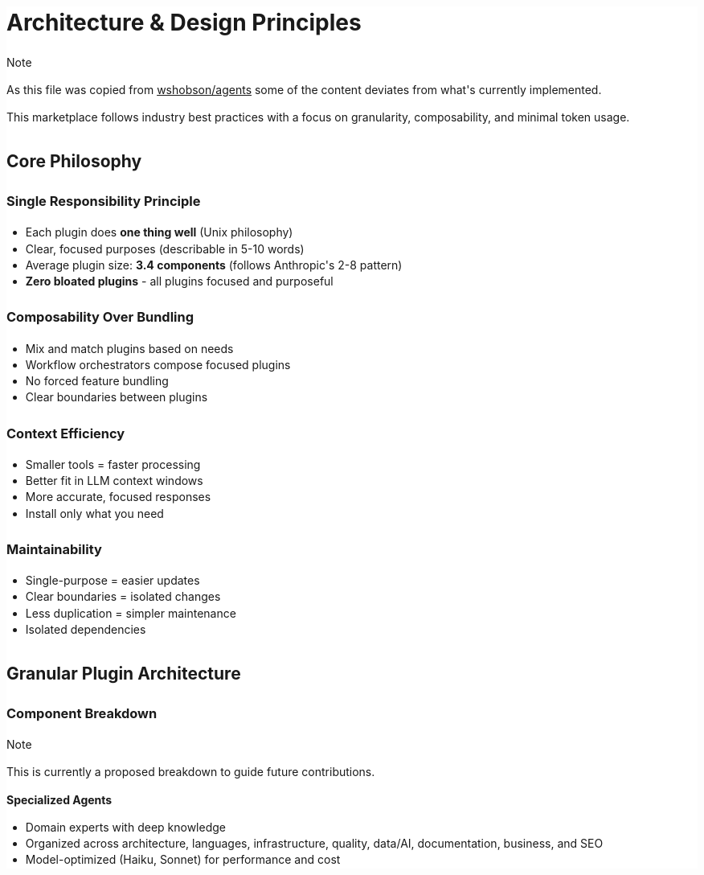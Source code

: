 # Architecture & Design Principles

> [!NOTE]
> As this file was copied from [wshobson/agents](https://github.com/wshobson/agents) some of the content deviates from what's currently implemented.

This marketplace follows industry best practices with a focus on granularity, composability, and minimal token usage.

## Core Philosophy

### Single Responsibility Principle

- Each plugin does **one thing well** (Unix philosophy)
- Clear, focused purposes (describable in 5-10 words)
- Average plugin size: **3.4 components** (follows Anthropic's 2-8 pattern)
- **Zero bloated plugins** - all plugins focused and purposeful

### Composability Over Bundling

- Mix and match plugins based on needs
- Workflow orchestrators compose focused plugins
- No forced feature bundling
- Clear boundaries between plugins

### Context Efficiency

- Smaller tools = faster processing
- Better fit in LLM context windows
- More accurate, focused responses
- Install only what you need

### Maintainability

- Single-purpose = easier updates
- Clear boundaries = isolated changes
- Less duplication = simpler maintenance
- Isolated dependencies

## Granular Plugin Architecture



### Component Breakdown

> [!NOTE]
> This is currently a proposed breakdown to guide future contributions.

**Specialized Agents**

- Domain experts with deep knowledge
- Organized across architecture, languages, infrastructure, quality, data/AI, documentation, business, and SEO
- Model-optimized (Haiku, Sonnet) for performance and cost
